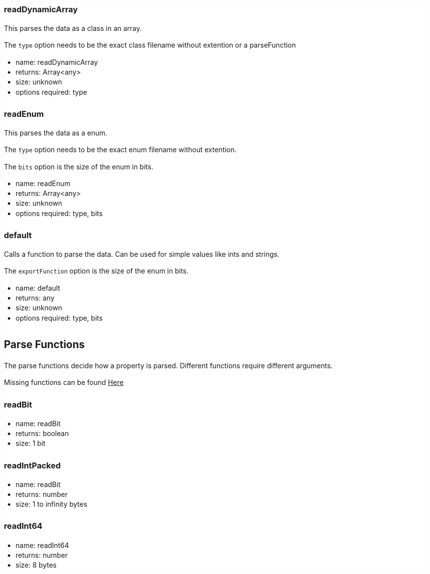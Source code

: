 ### readDynamicArray
This parses the data as a class in an array. 

The ```type``` option needs to be the exact class filename without extention or a parseFunction
- name: readDynamicArray
- returns: Array\<any\>
- size: unknown
- options required: type

### readEnum
This parses the data as a enum. 

The ```type``` option needs to be the exact enum filename without extention.

The ```bits``` option is the size of the enum in bits.
- name: readEnum
- returns: Array\<any\>
- size: unknown
- options required: type, bits

### default
Calls a function to parse the data. Can be used for simple values like ints and strings. 

The ```exportFunction``` option is the size of the enum in bits.
- name: default
- returns: any
- size: unknown
- options required: type, bits

## Parse Functions <a name="netfieldexport-parsefunctions"></a>
The parse functions decide how a property is parsed. Different functions require different arguments.

Missing functions can be found [Here](../src/Classes/Replay.js)

### readBit
- name: readBit
- returns: boolean
- size: 1 bit

### readIntPacked
- name: readBit
- returns: number
- size: 1 to infinity bytes

### readInt64
- name: readInt64
- returns: number
- size: 8 bytes
